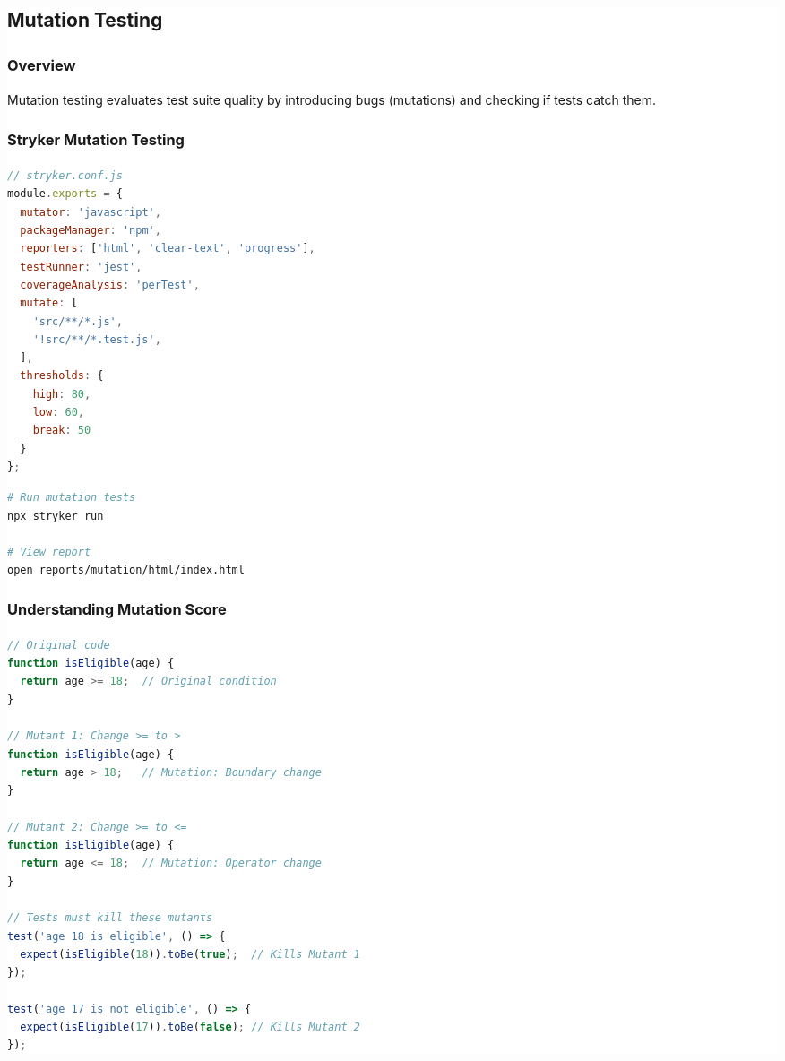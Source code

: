 ## Mutation Testing

### Overview

Mutation testing evaluates test suite quality by introducing bugs (mutations) and checking if tests catch them.

### Stryker Mutation Testing

```javascript
// stryker.conf.js
module.exports = {
  mutator: 'javascript',
  packageManager: 'npm',
  reporters: ['html', 'clear-text', 'progress'],
  testRunner: 'jest',
  coverageAnalysis: 'perTest',
  mutate: [
    'src/**/*.js',
    '!src/**/*.test.js',
  ],
  thresholds: {
    high: 80,
    low: 60,
    break: 50
  }
};
```

```bash
# Run mutation tests
npx stryker run

# View report
open reports/mutation/html/index.html
```

### Understanding Mutation Score

```javascript
// Original code
function isEligible(age) {
  return age >= 18;  // Original condition
}

// Mutant 1: Change >= to >
function isEligible(age) {
  return age > 18;   // Mutation: Boundary change
}

// Mutant 2: Change >= to <=
function isEligible(age) {
  return age <= 18;  // Mutation: Operator change
}

// Tests must kill these mutants
test('age 18 is eligible', () => {
  expect(isEligible(18)).toBe(true);  // Kills Mutant 1
});

test('age 17 is not eligible', () => {
  expect(isEligible(17)).toBe(false); // Kills Mutant 2
});
```
